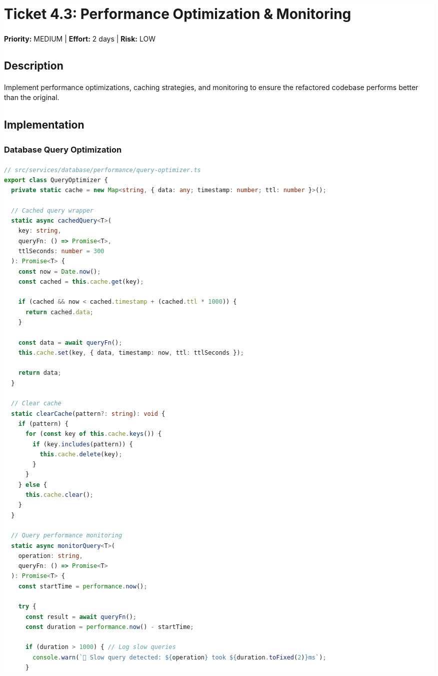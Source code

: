 # Ticket 4.3: Performance Optimization & Monitoring
**Priority:** MEDIUM | **Effort:** 2 days | **Risk:** LOW

## Description
Implement performance optimizations, caching strategies, and monitoring to ensure the refactored codebase performs better than the original.

## Implementation

### Database Query Optimization
```typescript
// src/services/database/performance/query-optimizer.ts
export class QueryOptimizer {
  private static cache = new Map<string, { data: any; timestamp: number; ttl: number }>();
  
  // Cached query wrapper
  static async cachedQuery<T>(
    key: string,
    queryFn: () => Promise<T>,
    ttlSeconds: number = 300
  ): Promise<T> {
    const now = Date.now();
    const cached = this.cache.get(key);
    
    if (cached && now < cached.timestamp + (cached.ttl * 1000)) {
      return cached.data;
    }
    
    const data = await queryFn();
    this.cache.set(key, { data, timestamp: now, ttl: ttlSeconds });
    
    return data;
  }
  
  // Clear cache
  static clearCache(pattern?: string): void {
    if (pattern) {
      for (const key of this.cache.keys()) {
        if (key.includes(pattern)) {
          this.cache.delete(key);
        }
      }
    } else {
      this.cache.clear();
    }
  }
  
  // Query performance monitoring
  static async monitorQuery<T>(
    operation: string,
    queryFn: () => Promise<T>
  ): Promise<T> {
    const startTime = performance.now();
    
    try {
      const result = await queryFn();
      const duration = performance.now() - startTime;
      
      if (duration > 1000) { // Log slow queries
        console.warn(`🐌 Slow query detected: ${operation} took ${duration.toFixed(2)}ms`);
      }
```